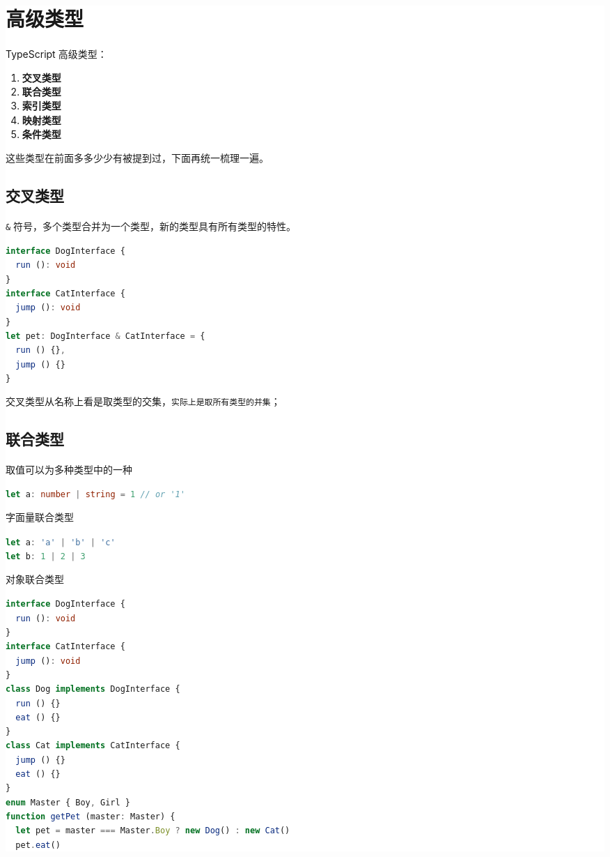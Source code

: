 # 高级类型

TypeScript 高级类型：

1. **交叉类型**
2. **联合类型**
3. **索引类型**
4. **映射类型**
5. **条件类型**

这些类型在前面多多少少有被提到过，下面再统一梳理一遍。

## 交叉类型

`&` 符号，多个类型合并为一个类型，新的类型具有所有类型的特性。

```ts
interface DogInterface {
  run (): void
}
interface CatInterface {
  jump (): void
}
let pet: DogInterface & CatInterface = {
  run () {},
  jump () {}
}
```

交叉类型从名称上看是取类型的交集，`实际上是取所有类型的并集`；

## 联合类型

取值可以为多种类型中的一种

```ts
let a: number | string = 1 // or '1'
```

字面量联合类型

```ts
let a: 'a' | 'b' | 'c'
let b: 1 | 2 | 3
```

对象联合类型

```ts
interface DogInterface {
  run (): void
}
interface CatInterface {
  jump (): void
}
class Dog implements DogInterface {
  run () {}
  eat () {}
}
class Cat implements CatInterface {
  jump () {}
  eat () {}
}
enum Master { Boy, Girl }
function getPet (master: Master) {
  let pet = master === Master.Boy ? new Dog() : new Cat()
  pet.eat()
```